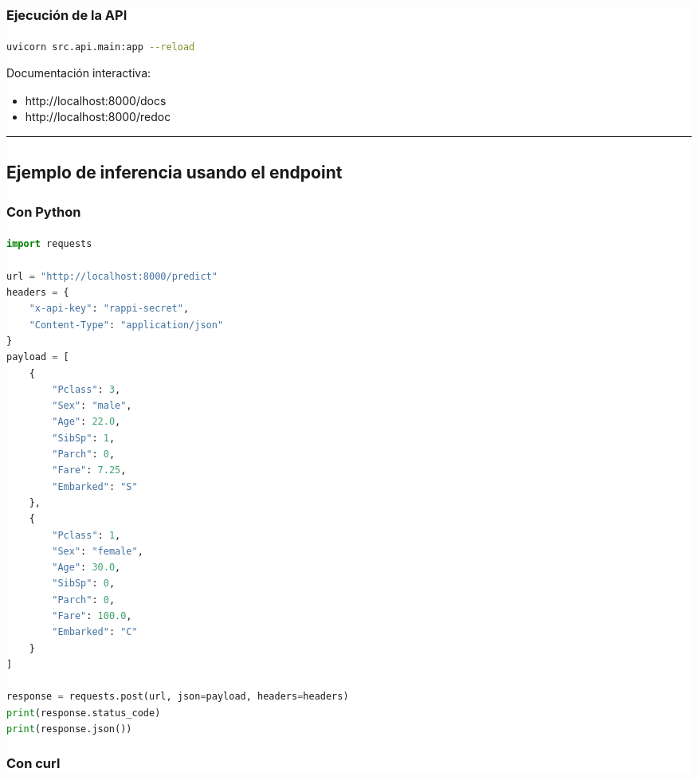 ### Ejecución de la API

```bash
uvicorn src.api.main:app --reload
```

Documentación interactiva:
- http://localhost:8000/docs
- http://localhost:8000/redoc

---

## Ejemplo de inferencia usando el endpoint

### Con Python

```python
import requests

url = "http://localhost:8000/predict"
headers = {
    "x-api-key": "rappi-secret",
    "Content-Type": "application/json"
}
payload = [
    {
        "Pclass": 3,
        "Sex": "male",
        "Age": 22.0,
        "SibSp": 1,
        "Parch": 0,
        "Fare": 7.25,
        "Embarked": "S"
    },
    {
        "Pclass": 1,
        "Sex": "female",
        "Age": 30.0,
        "SibSp": 0,
        "Parch": 0,
        "Fare": 100.0,
        "Embarked": "C"
    }
]

response = requests.post(url, json=payload, headers=headers)
print(response.status_code)
print(response.json())
```

### Con curl
